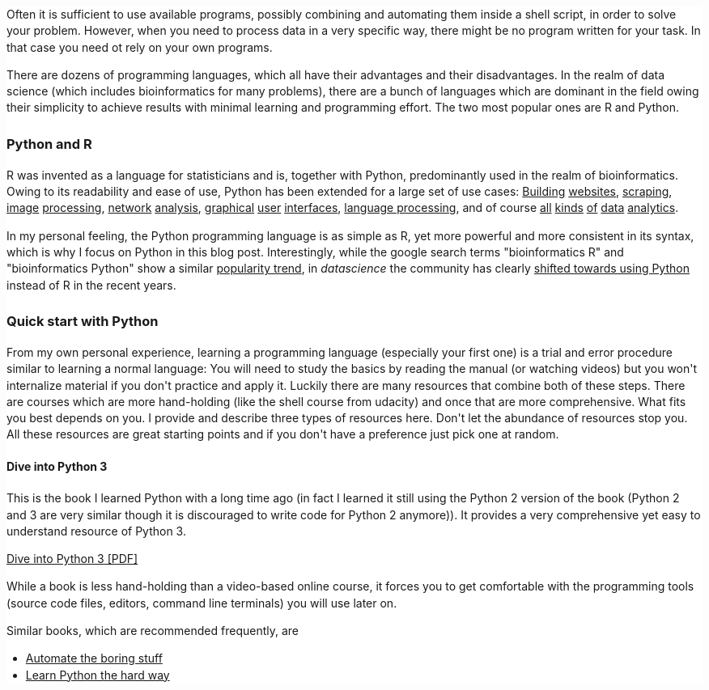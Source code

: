 Often it is sufficient to use available programs, possibly combining and automating them inside a shell script, in order to solve your problem. However, when you need to process data in a very specific way, there might be no program written for your task. In that case you need ot rely on your own programs.

There are dozens of programming languages, which all have their advantages and their disadvantages. In the realm of data science (which includes bioinformatics for many problems), there are a bunch of languages which are dominant in the field owing their simplicity to achieve results with minimal learning and programming effort. The two most popular ones are R and Python.

### Python and R

R was invented as a language for statisticians and is, together with Python, predominantly used in the realm of bioinformatics. Owing to its readability and ease of use, Python has been extended for a large set of use cases: [Building](http://flask.pocoo.org "Flask") [websites](https://djangoproject.com "Django"), [scraping](https://scrapy.org "scrapy"), [image](https://opencv.org/) [processing](https://python-pillow.org/), [network](https://scapy.net/) [analysis](https://twistedmatrix.com/trac/), [graphical](https://www.nltk.org/) [user](https://wiki.python.org/moin/TkInter) [interfaces](https://wiki.python.org/moin/PyQt), [language processing](https://www.nltk.org/), and of course [all](https://www.numpy.org "Numpy") [kinds](https://www.scipy.org "Scipy") [of](http://pandas.pydata.org "Pandas") [data](https://matplotlib.org "Matplotlib") [analytics](https://pytorch.org "PyTorch").

In my personal feeling, the Python programming language is as simple as R, yet more powerful and more consistent in its syntax, which is why I focus on Python in this blog post.
Interestingly, while the google search terms "bioinformatics R" and "bioinformatics Python" show a similar [popularity trend](https://trends.google.de/trends/explore?date=today%205-y&q=R%20bioinformatics,python%20bioinformatics), in *datascience* the community has clearly [shifted towards using Python](https://trends.google.de/trends/explore?date=today%205-y&q=R%20data%20science,python%20data%20science) instead of R in the recent years.

### Quick start with Python

From my own personal experience, learning a programming language (especially your first one) is a trial and error procedure similar to learning a normal language: You will need to study the basics by reading the manual (or watching videos) but you won't internalize material if you don't practice and apply it. Luckily there are many resources that combine both of these steps. There are courses which are more hand-holding (like the shell course from udacity) and once that are more comprehensive. What fits you best depends on you. I provide and describe three types of resources here. Don't let the abundance of resources stop you. All these resources are great starting points and if you don't have a preference just pick one at random.

#### Dive into Python 3

This is the book I learned Python with a long time ago (in fact I learned it still using the Python 2 version of the book (Python 2 and 3 are very similar though it is discouraged to write code for Python 2 anymore)). It provides a very comprehensive yet easy to understand resource of Python 3.

[Dive into Python 3 [PDF]](http://histo.ucsf.edu/BMS270/diveintopython3-r802.pdf)

While a book is less hand-holding than a video-based online course, it forces you to get comfortable with the programming tools (source code files, editors, command line terminals) you will use later on.

Similar books, which are recommended frequently, are
- [Automate the boring stuff](https://automatetheboringstuff.com/)
- [Learn Python the hard way](https://learnpythonthehardway.org/python3/) 
